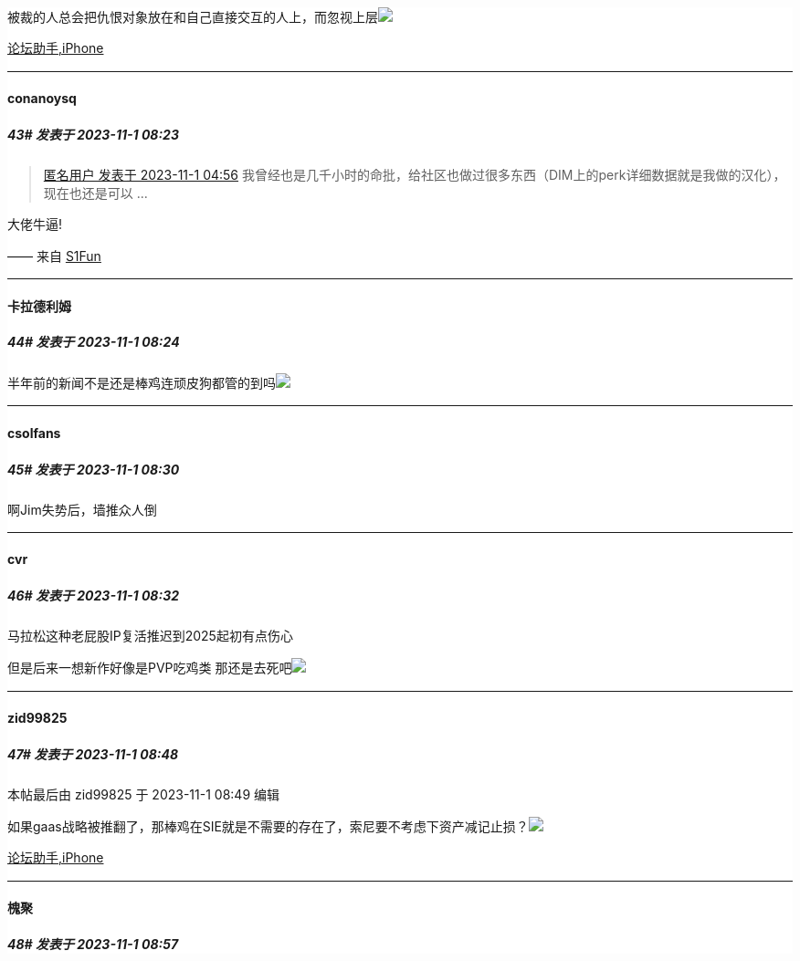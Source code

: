 被裁的人总会把仇恨对象放在和自己直接交互的人上，而忽视上层<img src="https://static.saraba1st.com/image/smiley/face2017/053.png" referrerpolicy="no-referrer">

[论坛助手,iPhone](https://bbs.saraba1st.com/2b/forum.php?mod=viewthread&amp;tid=2029836)

*****

####  conanoysq  
##### 43#       发表于 2023-11-1 08:23

<blockquote><a href="httphttps://bbs.saraba1st.com/2b/forum.php?mod=redirect&amp;goto=findpost&amp;pid=62899136&amp;ptid=2158815" target="_blank">匿名用户 发表于 2023-11-1 04:56</a>
我曾经也是几千小时的命批，给社区也做过很多东西（DIM上的perk详细数据就是我做的汉化），现在也还是可以 ...</blockquote>
大佬牛逼!

—— 来自 [S1Fun](https://s1fun.koalcat.com)

*****

####  卡拉德利姆  
##### 44#       发表于 2023-11-1 08:24

半年前的新闻不是还是棒鸡连顽皮狗都管的到吗<img src="https://static.saraba1st.com/image/smiley/face2017/067.png" referrerpolicy="no-referrer">

*****

####  csolfans  
##### 45#       发表于 2023-11-1 08:30

啊Jim失势后，墙推众人倒

*****

####  cvr  
##### 46#       发表于 2023-11-1 08:32

马拉松这种老屁股IP复活推迟到2025起初有点伤心

但是后来一想新作好像是PVP吃鸡类 那还是去死吧<img src="https://static.saraba1st.com/image/smiley/face2017/037.png" referrerpolicy="no-referrer">

*****

####  zid99825  
##### 47#       发表于 2023-11-1 08:48

 本帖最后由 zid99825 于 2023-11-1 08:49 编辑 

如果gaas战略被推翻了，那棒鸡在SIE就是不需要的存在了，索尼要不考虑下资产减记止损？<img src="https://static.saraba1st.com/image/smiley/face2017/067.png" referrerpolicy="no-referrer">

[论坛助手,iPhone](https://bbs.saraba1st.com/2b/forum.php?mod=viewthread&amp;tid=2029836)

*****

####  槐聚  
##### 48#       发表于 2023-11-1 08:57
